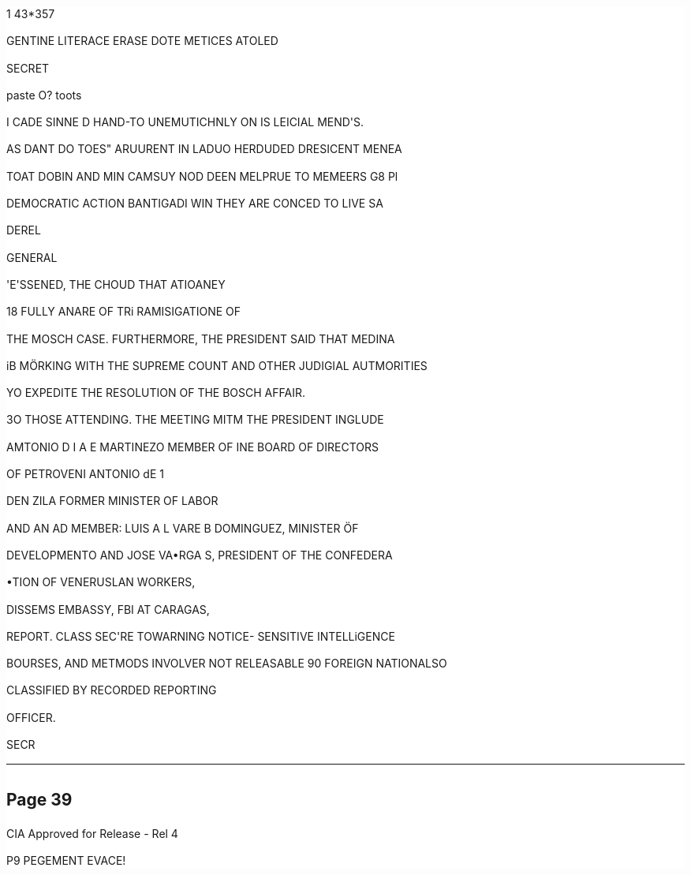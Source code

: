 1 43*357

GENTINE LITERACE ERASE DOTE METICES ATOLED

SECRET

paste O? toots

I CADE SINNE D HAND-TO UNEMUTICHNLY ON IS LEICIAL MEND'S.

AS DANT DO TOES" ARUURENT IN LADUO HERDUDED DRESICENT MENEA

TOAT DOBIN AND MIN CAMSUY NOD DEEN MELPRUE TO MEMEERS G8 Pl

DEMOCRATIC ACTION BANTIGADI WIN THEY ARE CONCED TO LIVE SA

DEREL

GENERAL

'E'SSENED, THE CHOUD THAT ATIOANEY

18 FULLY ANARE OF TRi RAMISIGATIONE OF

THE MOSCH CASE. FURTHERMORE, THE PRESIDENT SAID THAT MEDINA

iB MÖRKING WITH THE SUPREME COUNT AND OTHER JUDIGIAL AUTMORITIES

YO EXPEDITE THE RESOLUTION OF THE BOSCH AFFAIR.

3O THOSE ATTENDING. THE MEETING MITM THE PRESIDENT INGLUDE

AMTONIO D I A E MARTINEZO MEMBER OF INE BOARD OF DIRECTORS

OF PETROVENI ANTONIO dE 1

DEN ZILA FORMER MINISTER OF LABOR

AND AN AD MEMBER: LUIS A L VARE B DOMINGUEZ, MINISTER ÖF

DEVELOPMENTO AND JOSE VA•RGA S, PRESIDENT OF THE CONFEDERA

•TION OF VENERUSLAN WORKERS,

DISSEMS EMBASSY, FBI AT CARAGAS,

REPORT. CLASS SEC'RE TOWARNING NOTICE- SENSITIVE INTELLiGENCE

BOURSES, AND METMODS INVOLVER NOT RELEASABLE 90 FOREIGN NATIONALSO

CLASSIFIED BY RECORDED REPORTING

OFFICER.

SECR

---

## Page 39

CIA Approved for Release - Rel 4

P9 PEGEMENT EVACE!
